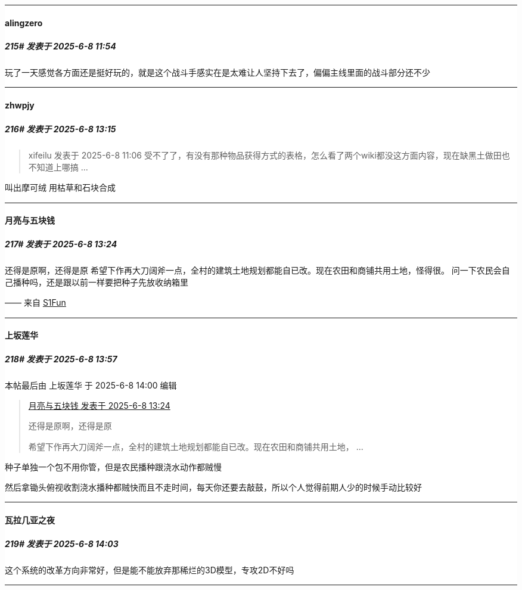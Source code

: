 *****

####  alingzero  
##### 215#       发表于 2025-6-8 11:54

玩了一天感觉各方面还是挺好玩的，就是这个战斗手感实在是太难让人坚持下去了，偏偏主线里面的战斗部分还不少


*****

####  zhwpjy  
##### 216#       发表于 2025-6-8 13:15

<blockquote>xifeilu 发表于 2025-6-8 11:06
受不了了，有没有那种物品获得方式的表格，怎么看了两个wiki都没这方面内容，现在缺黑土做田也不知道上哪搞 ...</blockquote>

叫出摩可绒 用枯草和石块合成


*****

####  月亮与五块钱  
##### 217#       发表于 2025-6-8 13:24

还得是原啊，还得是原
希望下作再大刀阔斧一点，全村的建筑土地规划都能自已改。现在农田和商铺共用土地，怪得很。
问一下农民会自己播种吗，还是跟以前一样要把种子先放收纳箱里

—— 来自 [S1Fun](https://s1fun.koalcat.com)


*****

####  上坂莲华  
##### 218#       发表于 2025-6-8 13:57

 本帖最后由 上坂莲华 于 2025-6-8 14:00 编辑 
<blockquote><a href="httphttps://stage1st.com/2b/forum.php?mod=redirect&amp;goto=findpost&amp;pid=67901270&amp;ptid=2136112" target="_blank">月亮与五块钱 发表于 2025-6-8 13:24</a>

还得是原啊，还得是原

希望下作再大刀阔斧一点，全村的建筑土地规划都能自已改。现在农田和商铺共用土地， ...</blockquote>
种子单独一个包不用你管，但是农民播种跟浇水动作都贼慢

然后拿锄头俯视收割浇水播种都贼快而且不走时间，每天你还要去敲鼓，所以个人觉得前期人少的时候手动比较好


*****

####  瓦拉几亚之夜  
##### 219#       发表于 2025-6-8 14:03

这个系统的改革方向非常好，但是能不能放弃那稀烂的3D模型，专攻2D不好吗


*****
